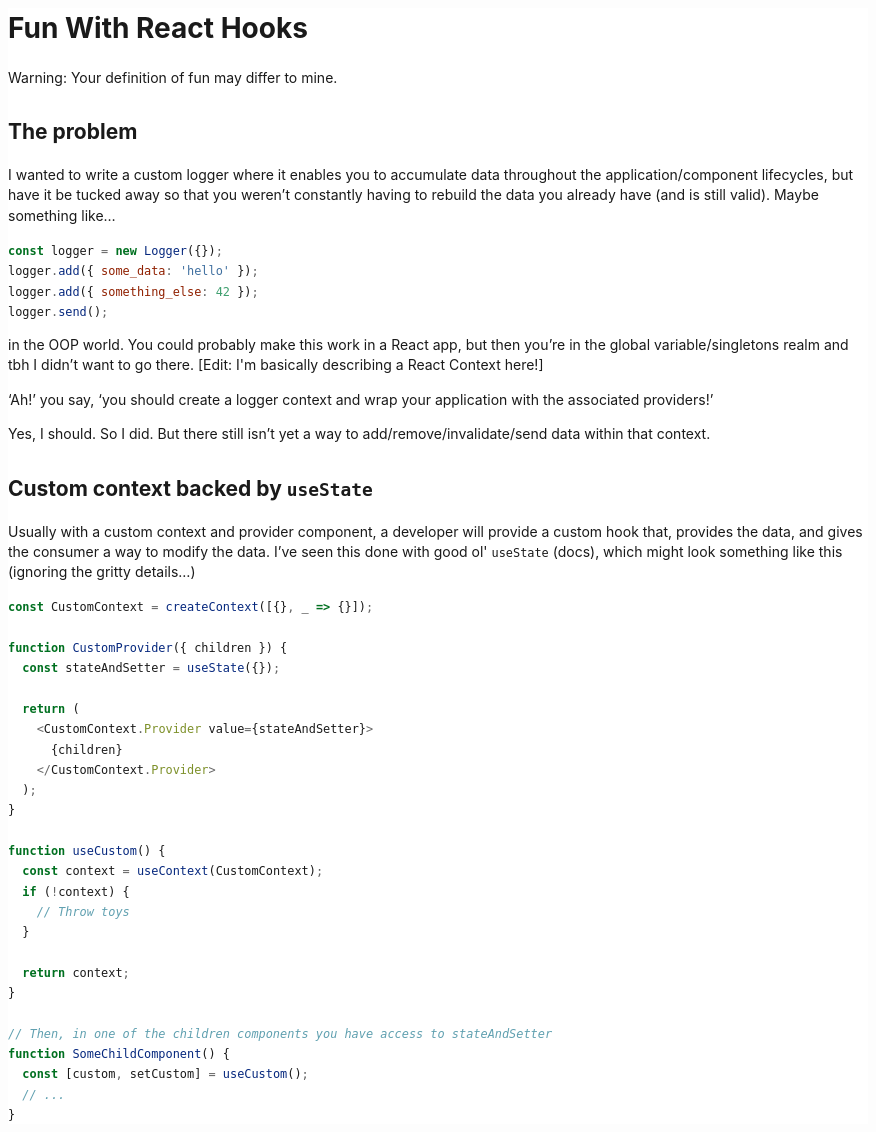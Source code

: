 # Fun With React Hooks

Warning: Your definition of fun may differ to mine.

## The problem
I wanted to write a custom logger where it enables you to accumulate data throughout the application/component lifecycles, but have it be tucked away so that you weren’t constantly having to rebuild the data you already have (and is still valid). Maybe something like…

```js
const logger = new Logger({});
logger.add({ some_data: 'hello' });
logger.add({ something_else: 42 });
logger.send();
```

in the OOP world. You could probably make this work in a React app, but then you’re in the global variable/singletons realm and tbh I didn’t want to go there. [Edit: I'm basically describing a React Context here!]

‘Ah!’ you say, ‘you should create a logger context and wrap your application with the associated providers!’

Yes, I should. So I did. But there still isn’t yet a way to add/remove/invalidate/send data within that context.

## Custom context backed by `useState`
Usually with a custom context and provider component, a developer will provide a custom hook that, provides the data, and gives the consumer a way to modify the data. I’ve seen this done with good ol' `useState` (docs), which might look something like this (ignoring the gritty details…)

```js
const CustomContext = createContext([{}, _ => {}]);

function CustomProvider({ children }) {
  const stateAndSetter = useState({});
  
  return (
    <CustomContext.Provider value={stateAndSetter}>
      {children}
    </CustomContext.Provider>
  );
}

function useCustom() {
  const context = useContext(CustomContext);
  if (!context) {
    // Throw toys
  }

  return context;
}

// Then, in one of the children components you have access to stateAndSetter
function SomeChildComponent() {
  const [custom, setCustom] = useCustom();
  // ...
}
```
